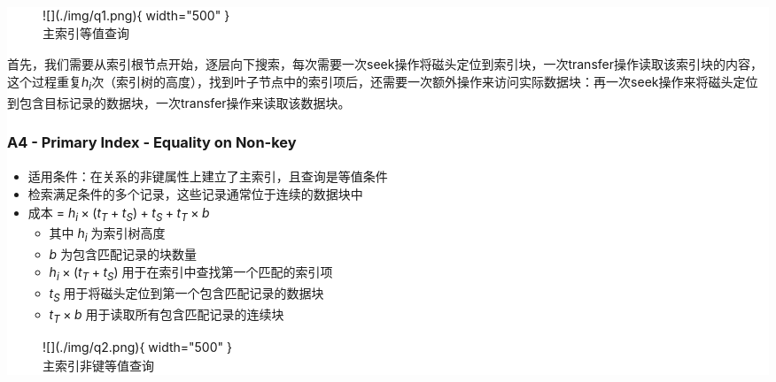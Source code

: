 <figure markdown="span">
![](./img/q1.png){ width="500" }
<figcaption>主索引等值查询</figcaption>
</figure>

首先，我们需要从索引根节点开始，逐层向下搜索，每次需要一次seek操作将磁头定位到索引块，一次transfer操作读取该索引块的内容，这个过程重复$h_i$次（索引树的高度），找到叶子节点中的索引项后，还需要一次额外操作来访问实际数据块：再一次seek操作来将磁头定位到包含目标记录的数据块，一次transfer操作来读取该数据块。

### A4 - Primary Index - Equality on Non-key

- 适用条件：在关系的非键属性上建立了主索引，且查询是等值条件
- 检索满足条件的多个记录，这些记录通常位于连续的数据块中
- 成本 = $h_i \times (t_T + t_S) + t_S + t_T \times b$
    - 其中 $h_i$ 为索引树高度
    - $b$ 为包含匹配记录的块数量
    - $h_i \times (t_T + t_S)$ 用于在索引中查找第一个匹配的索引项
    - $t_S$ 用于将磁头定位到第一个包含匹配记录的数据块
    - $t_T \times b$ 用于读取所有包含匹配记录的连续块

<figure markdown="span">
![](./img/q2.png){ width="500" }
<figcaption>主索引非键等值查询</figcaption>
</figure>
